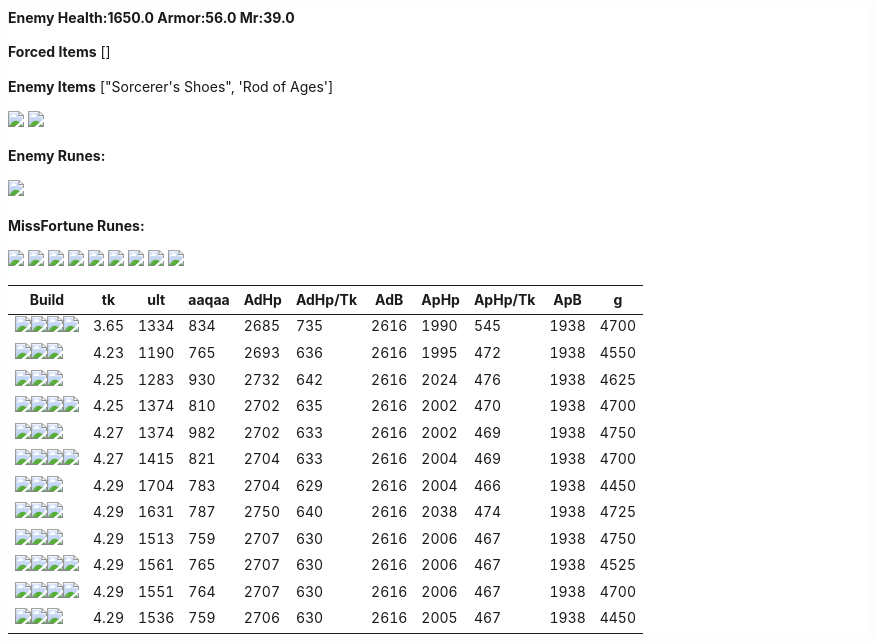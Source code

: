 **Enemy Health:1650.0 Armor:56.0 Mr:39.0**


**Forced Items** []








**Enemy Items** ["Sorcerer's Shoes", 'Rod of Ages']





![](/item/3020.png)
![](/item/6657.png)



**Enemy Runes:**





![](/StatMods/StatModsArmorIcon.png)



**MissFortune Runes:**


![](/Styles/Precision/PressTheAttack/PressTheAttack.png)
![](/Styles/Precision/Overheal.png)
![](/Styles/Precision/LegendAlacrity/LegendAlacrity.png)
![](/Styles/Precision/CutDown/CutDown.png)
![](/Styles/Sorcery/AbsoluteFocus/AbsoluteFocus.png)
![](/Styles/Sorcery/GatheringStorm/GatheringStorm.png)
![](/StatMods/StatModsAdaptiveForceIcon.png)
![](/StatMods/StatModsAdaptiveForceIcon.png)
![](/StatMods/StatModsArmorIcon.png)





 Build |tk|ult|aaqaa|AdHp|AdHp/Tk|AdB|ApHp|ApHp/Tk|ApB|g
-|-|-|-|-|-|-|-|-|-|-
![](/item/6672.png)![](/item/1053.png)![](/item/1055.png)![](/item/1036.png)|3.65|1334|834|2685|735|2616|1990|545|1938|4700
![](/item/3124.png)![](/item/1053.png)![](/item/1055.png)|4.23|1190|765|2693|636|2616|1995|472|1938|4550
![](/item/3153.png)![](/item/1055.png)![](/item/1037.png)|4.25|1283|930|2732|642|2616|2024|476|1938|4625
![](/item/3087.png)![](/item/1053.png)![](/item/1055.png)![](/item/1036.png)|4.25|1374|810|2702|635|2616|2002|470|1938|4700
![](/item/6671.png)![](/item/1053.png)![](/item/1055.png)|4.27|1374|982|2702|633|2616|2002|469|1938|4750
![](/item/3095.png)![](/item/1053.png)![](/item/1055.png)![](/item/1036.png)|4.27|1415|821|2704|633|2616|2004|469|1938|4700
![](/item/6691.png)![](/item/1053.png)![](/item/1055.png)|4.29|1704|783|2704|629|2616|2004|466|1938|4450
![](/item/3074.png)![](/item/1055.png)![](/item/1037.png)|4.29|1631|787|2750|640|2616|2038|474|1938|4725
![](/item/6675.png)![](/item/1053.png)![](/item/1055.png)|4.29|1513|759|2707|630|2616|2006|467|1938|4750
![](/item/3179.png)![](/item/1053.png)![](/item/1055.png)![](/item/1037.png)|4.29|1561|765|2707|630|2616|2006|467|1938|4525
![](/item/6696.png)![](/item/1053.png)![](/item/1055.png)![](/item/1036.png)|4.29|1551|764|2707|630|2616|2006|467|1938|4700
![](/item/3142.png)![](/item/1053.png)![](/item/1055.png)|4.29|1536|759|2706|630|2616|2005|467|1938|4450